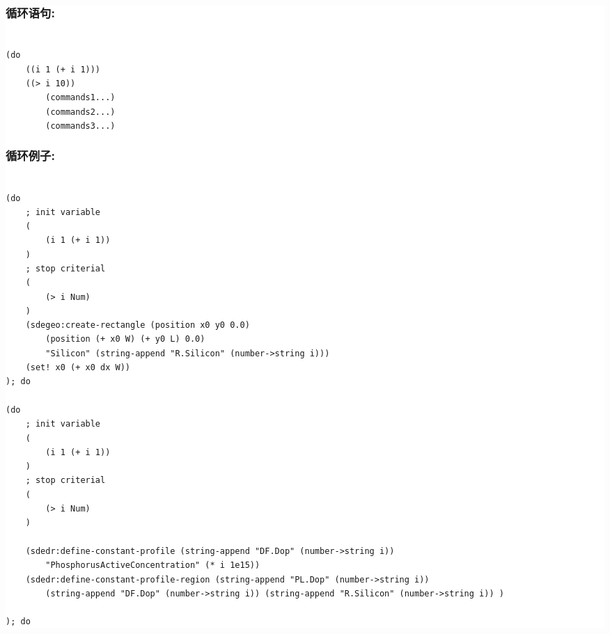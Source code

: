 ### **循环语句:**

```scheme{.line-numbers}

(do
	((i 1 (+ i 1)))
	((> i 10))
		(commands1...)
		(commands2...)
		(commands3...)

```

### **循环例子:**

```scheme{.line-numbers}

(do 
	; init variable
	(
		(i 1 (+ i 1))
	)
	; stop criterial
	(
		(> i Num)
	)
	(sdegeo:create-rectangle (position x0 y0 0.0)
		(position (+ x0 W) (+ y0 L) 0.0) 
		"Silicon" (string-append "R.Silicon" (number->string i)))
	(set! x0 (+ x0 dx W))
); do 

(do 
	; init variable
	(
		(i 1 (+ i 1))
	)
	; stop criterial
	(
		(> i Num)
	)
 
	(sdedr:define-constant-profile (string-append "DF.Dop" (number->string i))
		"PhosphorusActiveConcentration" (* i 1e15))
	(sdedr:define-constant-profile-region (string-append "PL.Dop" (number->string i))
		(string-append "DF.Dop" (number->string i)) (string-append "R.Silicon" (number->string i)) )
 
); do 

```
